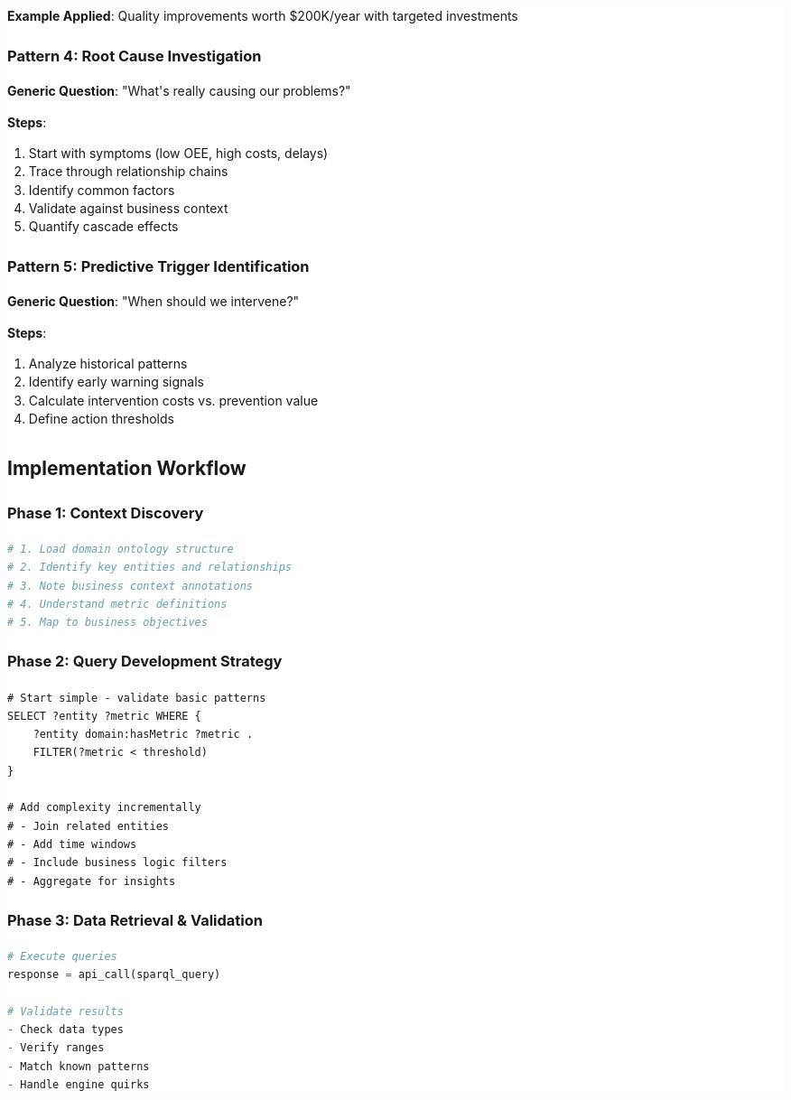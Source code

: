 **Example Applied**: Quality improvements worth $200K/year with targeted investments

### Pattern 4: Root Cause Investigation
**Generic Question**: "What's really causing our problems?"

**Steps**:
1. Start with symptoms (low OEE, high costs, delays)
2. Trace through relationship chains
3. Identify common factors
4. Validate against business context
5. Quantify cascade effects

### Pattern 5: Predictive Trigger Identification
**Generic Question**: "When should we intervene?"

**Steps**:
1. Analyze historical patterns
2. Identify early warning signals
3. Calculate intervention costs vs. prevention value
4. Define action thresholds

## Implementation Workflow

### Phase 1: Context Discovery
```python
# 1. Load domain ontology structure
# 2. Identify key entities and relationships
# 3. Note business context annotations
# 4. Understand metric definitions
# 5. Map to business objectives
```

### Phase 2: Query Development Strategy
```sparql
# Start simple - validate basic patterns
SELECT ?entity ?metric WHERE {
    ?entity domain:hasMetric ?metric .
    FILTER(?metric < threshold)
}

# Add complexity incrementally
# - Join related entities
# - Add time windows
# - Include business logic filters
# - Aggregate for insights
```

### Phase 3: Data Retrieval & Validation
```python
# Execute queries
response = api_call(sparql_query)

# Validate results
- Check data types
- Verify ranges
- Match known patterns
- Handle engine quirks
```
